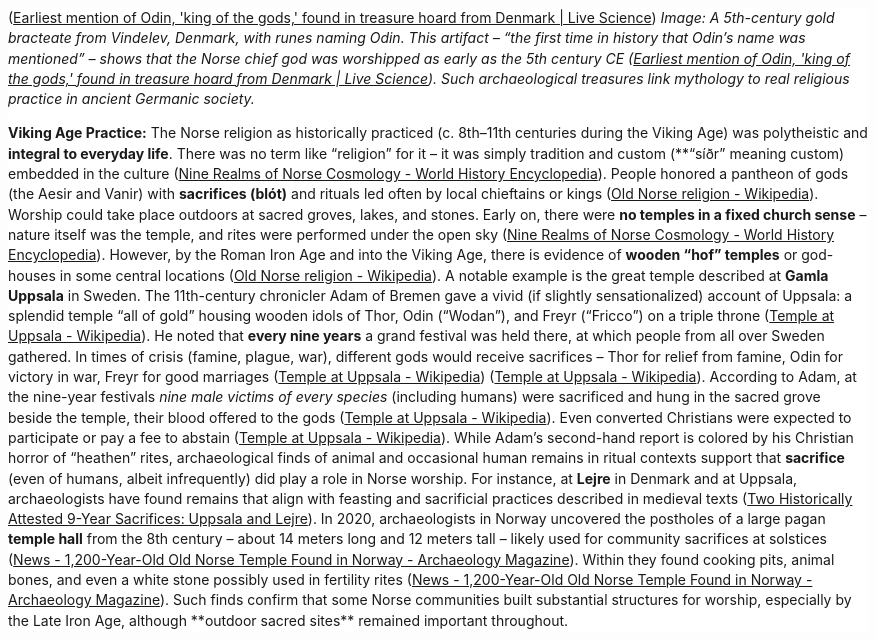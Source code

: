 ([Earliest mention of Odin, 'king of the gods,' found in treasure hoard from Denmark | Live Science](https://www.livescience.com/earliest-mention-of-odin-king-of-the-gods-found-in-treasure-hoard-from-denmark)) _Image: A 5th-century gold bracteate from Vindelev, Denmark, with runes naming Odin. This artifact – “the first time in history that Odin’s name was mentioned” – shows that the Norse chief god was worshipped as early as the 5th century CE ([Earliest mention of Odin, 'king of the gods,' found in treasure hoard from Denmark | Live Science](https://www.livescience.com/earliest-mention-of-odin-king-of-the-gods-found-in-treasure-hoard-from-denmark#:~:text=Archaeologists%20%20think%20the%20pendant,known%20artifact%20mentioning%20Norse%20mythology)). Such archaeological treasures link mythology to real religious practice in ancient Germanic society._

**Viking Age Practice:** The Norse religion as historically practiced (c. 8th–11th centuries during the Viking Age) was polytheistic and **integral to everyday life**. There was no term like “religion” for it – it was simply tradition and custom (**“síðr” meaning custom) embedded in the culture ([Nine Realms of Norse Cosmology - World History Encyclopedia](https://www.worldhistory.org/article/1305/nine-realms-of-norse-cosmology/#:~:text=Norse%20religious%20belief%20was%20characterized,rituals%20performed%20there%20were%20like)). People honored a pantheon of gods (the Aesir and Vanir) with **sacrifices (blót)** and rituals led often by local chieftains or kings ([Old Norse religion - Wikipedia](https://en.wikipedia.org/wiki/Old_Norse_religion#:~:text=Transmitted%20through%20oral%20culture%20rather,accompanied%20by%20a%20variety%20of)). Worship could take place outdoors at sacred groves, lakes, and stones. Early on, there were **no temples in a fixed church sense** – nature itself was the temple, and rites were performed under the open sky ([Nine Realms of Norse Cosmology - World History Encyclopedia](https://www.worldhistory.org/article/1305/nine-realms-of-norse-cosmology/#:~:text=Norse%20religious%20belief%20was%20characterized,rituals%20performed%20there%20were%20like)). However, by the Roman Iron Age and into the Viking Age, there is evidence of **wooden “hof” temples** or god-houses in some central locations ([Old Norse religion - Wikipedia](https://en.wikipedia.org/wiki/Old_Norse_religion#:~:text=Transmitted%20through%20oral%20culture%20rather,forms%20of%20burial%20were%20conducted)). A notable example is the great temple described at **Gamla Uppsala** in Sweden. The 11th-century chronicler Adam of Bremen gave a vivid (if slightly sensationalized) account of Uppsala: a splendid temple “all of gold” housing wooden idols of Thor, Odin (“Wodan”), and Freyr (“Fricco”) on a triple throne ([Temple at Uppsala - Wikipedia](https://en.wikipedia.org/wiki/Temple_at_Uppsala#:~:text=a%20description%20of%20the%20temple,a%20detail%20which%20Adam%20compares)). He noted that **every nine years** a grand festival was held there, at which people from all over Sweden gathered. In times of crisis (famine, plague, war), different gods would receive sacrifices – Thor for relief from famine, Odin for victory in war, Freyr for good marriages ([Temple at Uppsala - Wikipedia](https://en.wikipedia.org/wiki/Temple_at_Uppsala#:~:text=,gods%20have%20a%20priest%20appointed)) ([Temple at Uppsala - Wikipedia](https://en.wikipedia.org/wiki/Temple_at_Uppsala#:~:text=to%20them%20each%20who%20offer,1)). According to Adam, at the nine-year festivals _nine male victims of every species_ (including humans) were sacrificed and hung in the sacred grove beside the temple, their blood offered to the gods ([Temple at Uppsala - Wikipedia](https://en.wikipedia.org/wiki/Temple_at_Uppsala#:~:text=Adam%20details%20sacrificial%20practices%20held,him%20that%20he%20had%20seen)). Even converted Christians were expected to participate or pay a fee to abstain ([Temple at Uppsala - Wikipedia](https://en.wikipedia.org/wiki/Temple_at_Uppsala#:~:text=made%20to%20Wodan%3B%20if%20a,1)). While Adam’s second-hand report is colored by his Christian horror of “heathen” rites, archaeological finds of animal and occasional human remains in ritual contexts support that **sacrifice** (even of humans, albeit infrequently) did play a role in Norse worship. For instance, at **Lejre** in Denmark and at Uppsala, archaeologists have found remains that align with feasting and sacrificial practices described in medieval texts ([Two Historically Attested 9-Year Sacrifices: Uppsala and Lejre](https://www.aldsidu.com/post/the-two-historically-attested-9-year-sacrifices-uppsala-and-lejre#:~:text=We%20have%20two%20historical%20references,exact%20year%20of%201073%20AD)). In 2020, archaeologists in Norway uncovered the postholes of a large pagan **temple hall** from the 8th century – about 14 meters long and 12 meters tall – likely used for community sacrifices at solstices ([News - 1,200-Year-Old Old Norse Temple Found in Norway - Archaeology Magazine](https://archaeology.org/news/2020/10/08/201009-norway-god-house/#:~:text=BERGEN%2C%20NORWAY%E2%80%94Live%20Science%20reports%20that,%E2%80%9CIt%20would%20have%20been)). Within they found cooking pits, animal bones, and even a white stone possibly used in fertility rites ([News - 1,200-Year-Old Old Norse Temple Found in Norway - Archaeology Magazine](https://archaeology.org/news/2020/10/08/201009-norway-god-house/#:~:text=stood%20about%2040%20feet%20tall,The%20Emperor%20of%20Stones)). Such finds confirm that some Norse communities built substantial structures for worship, especially by the Late Iron Age, although **outdoor sacred sites\*\* remained important throughout.
